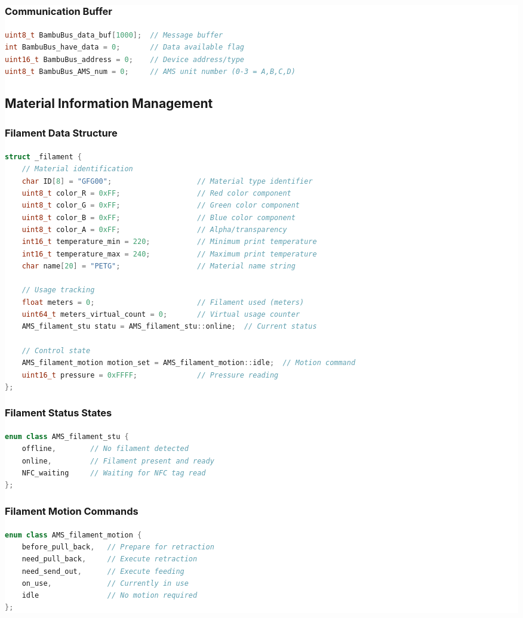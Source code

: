 ### Communication Buffer
```cpp
uint8_t BambuBus_data_buf[1000];  // Message buffer
int BambuBus_have_data = 0;       // Data available flag
uint16_t BambuBus_address = 0;    // Device address/type
uint8_t BambuBus_AMS_num = 0;     // AMS unit number (0-3 = A,B,C,D)
```

## Material Information Management

### Filament Data Structure
```cpp
struct _filament {
    // Material identification
    char ID[8] = "GFG00";                    // Material type identifier
    uint8_t color_R = 0xFF;                  // Red color component
    uint8_t color_G = 0xFF;                  // Green color component  
    uint8_t color_B = 0xFF;                  // Blue color component
    uint8_t color_A = 0xFF;                  // Alpha/transparency
    int16_t temperature_min = 220;           // Minimum print temperature
    int16_t temperature_max = 240;           // Maximum print temperature
    char name[20] = "PETG";                  // Material name string
    
    // Usage tracking
    float meters = 0;                        // Filament used (meters)
    uint64_t meters_virtual_count = 0;       // Virtual usage counter
    AMS_filament_stu statu = AMS_filament_stu::online;  // Current status
    
    // Control state
    AMS_filament_motion motion_set = AMS_filament_motion::idle;  // Motion command
    uint16_t pressure = 0xFFFF;              // Pressure reading
};
```

### Filament Status States
```cpp
enum class AMS_filament_stu {
    offline,        // No filament detected
    online,         // Filament present and ready
    NFC_waiting     // Waiting for NFC tag read
};
```

### Filament Motion Commands
```cpp
enum class AMS_filament_motion {
    before_pull_back,   // Prepare for retraction
    need_pull_back,     // Execute retraction
    need_send_out,      // Execute feeding
    on_use,             // Currently in use
    idle                // No motion required
};
```
